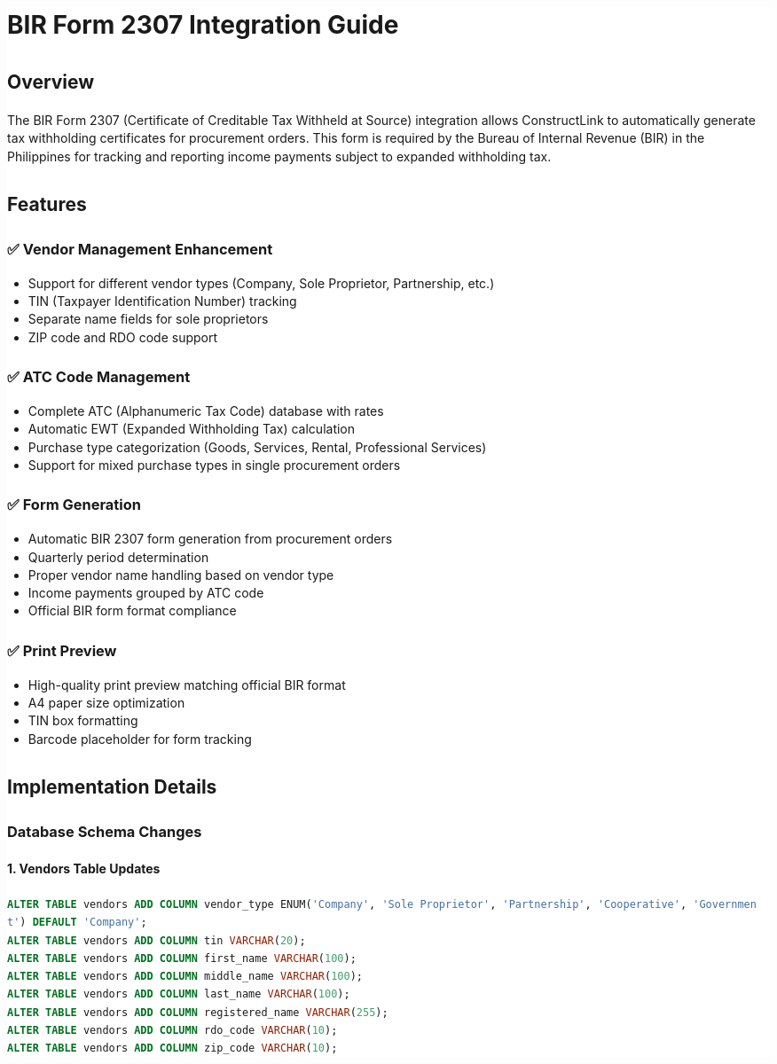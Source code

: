 # BIR Form 2307 Integration Guide

## Overview

The BIR Form 2307 (Certificate of Creditable Tax Withheld at Source) integration allows ConstructLink to automatically generate tax withholding certificates for procurement orders. This form is required by the Bureau of Internal Revenue (BIR) in the Philippines for tracking and reporting income payments subject to expanded withholding tax.

## Features

### ✅ Vendor Management Enhancement
- Support for different vendor types (Company, Sole Proprietor, Partnership, etc.)
- TIN (Taxpayer Identification Number) tracking
- Separate name fields for sole proprietors
- ZIP code and RDO code support

### ✅ ATC Code Management
- Complete ATC (Alphanumeric Tax Code) database with rates
- Automatic EWT (Expanded Withholding Tax) calculation
- Purchase type categorization (Goods, Services, Rental, Professional Services)
- Support for mixed purchase types in single procurement orders

### ✅ Form Generation
- Automatic BIR 2307 form generation from procurement orders
- Quarterly period determination
- Proper vendor name handling based on vendor type
- Income payments grouped by ATC code
- Official BIR form format compliance

### ✅ Print Preview
- High-quality print preview matching official BIR format
- A4 paper size optimization
- TIN box formatting
- Barcode placeholder for form tracking

## Implementation Details

### Database Schema Changes

#### 1. Vendors Table Updates
```sql
ALTER TABLE vendors ADD COLUMN vendor_type ENUM('Company', 'Sole Proprietor', 'Partnership', 'Cooperative', 'Government') DEFAULT 'Company';
ALTER TABLE vendors ADD COLUMN tin VARCHAR(20);
ALTER TABLE vendors ADD COLUMN first_name VARCHAR(100);
ALTER TABLE vendors ADD COLUMN middle_name VARCHAR(100); 
ALTER TABLE vendors ADD COLUMN last_name VARCHAR(100);
ALTER TABLE vendors ADD COLUMN registered_name VARCHAR(255);
ALTER TABLE vendors ADD COLUMN rdo_code VARCHAR(10);
ALTER TABLE vendors ADD COLUMN zip_code VARCHAR(10);
```

